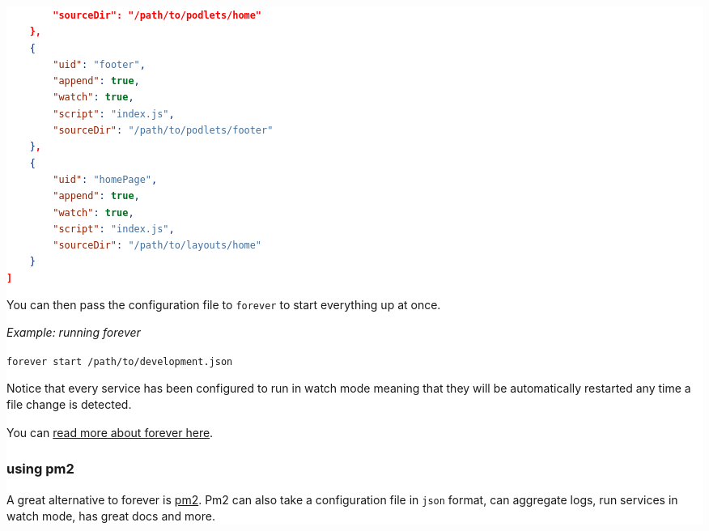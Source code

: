 ```json
        "sourceDir": "/path/to/podlets/home"
    },
    {
        "uid": "footer",
        "append": true,
        "watch": true,
        "script": "index.js",
        "sourceDir": "/path/to/podlets/footer"
    },
    {
        "uid": "homePage",
        "append": true,
        "watch": true,
        "script": "index.js",
        "sourceDir": "/path/to/layouts/home"
    }
]
```

You can then pass the configuration file to `forever` to start everything up at once.

_Example: running forever_

```bash
forever start /path/to/development.json
```

Notice that every service has been configured to run in watch mode meaning that they will be automatically restarted any time a file change is detected.

You can [read more about forever here](https://github.com/foreverjs/forever).

### using pm2

A great alternative to forever is [pm2](https://pm2.io/). Pm2 can also take a configuration file in `json` format, can aggregate logs, run services in watch mode, has great docs and more.
